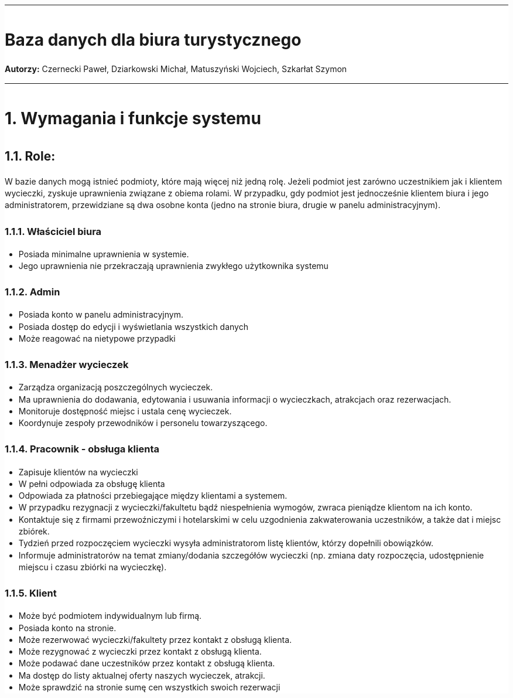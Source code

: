 
---
# Baza danych dla biura turystycznego


**Autorzy:** Czernecki Paweł, Dziarkowski Michał, Matuszyński Wojciech, Szkarłat Szymon

--- 

# 1. Wymagania i funkcje systemu
## 1.1. Role:
W bazie danych mogą istnieć podmioty, które mają więcej niż jedną rolę. Jeżeli podmiot jest zarówno uczestnikiem jak i klientem wycieczki, zyskuje uprawnienia związane z obiema rolami. W przypadku, gdy podmiot jest jednocześnie klientem biura i jego administratorem, przewidziane są dwa osobne konta (jedno na stronie biura, drugie w panelu administracyjnym). 

### 1.1.1. Właściciel biura
  - Posiada minimalne uprawnienia w systemie.
  - Jego uprawnienia nie przekraczają uprawnienia zwykłego użytkownika systemu

### 1.1.2. Admin 
  - Posiada konto w panelu administracyjnym.
  - Posiada dostęp do edycji i wyświetlania wszystkich danych
  - Może reagować na nietypowe przypadki

### 1.1.3. Menadżer wycieczek
  - Zarządza organizacją poszczególnych wycieczek.
  - Ma uprawnienia do dodawania, edytowania i usuwania informacji o wycieczkach, atrakcjach oraz rezerwacjach.
  - Monitoruje dostępność miejsc i ustala cenę wycieczek.
  - Koordynuje zespoły przewodników i personelu towarzyszącego.

### 1.1.4. Pracownik - obsługa klienta
  - Zapisuje klientów na wycieczki
  - W pełni odpowiada za obsługę klienta
  - Odpowiada za płatności przebiegające między klientami a systemem.
  - W przypadku rezygnacji z wycieczki/fakultetu bądź niespełnienia wymogów, zwraca pieniądze klientom na ich konto.
  - Kontaktuje się z firmami przewoźniczymi i hotelarskimi w celu uzgodnienia zakwaterowania uczestników, a także dat i miejsc zbiórek.
  - Tydzień przed rozpoczęciem wycieczki wysyła administratorom listę klientów, którzy dopełnili obowiązków.
  - Informuje administratorów na temat zmiany/dodania szczegółów wycieczki (np. zmiana daty rozpoczęcia, udostępnienie miejscu i czasu zbiórki na wycieczkę).

### 1.1.5. Klient
  - Może być podmiotem indywidualnym lub firmą.
  - Posiada konto na stronie.
  - Może rezerwować wycieczki/fakultety przez kontakt z obsługą klienta.
  - Może rezygnować z wycieczki przez kontakt z obsługą klienta.
  - Może podawać dane uczestników przez kontakt z obsługą klienta.
  - Ma dostęp do listy aktualnej oferty naszych wycieczek, atrakcji.
  - Może sprawdzić na stronie sumę cen wszystkich swoich rezerwacji
